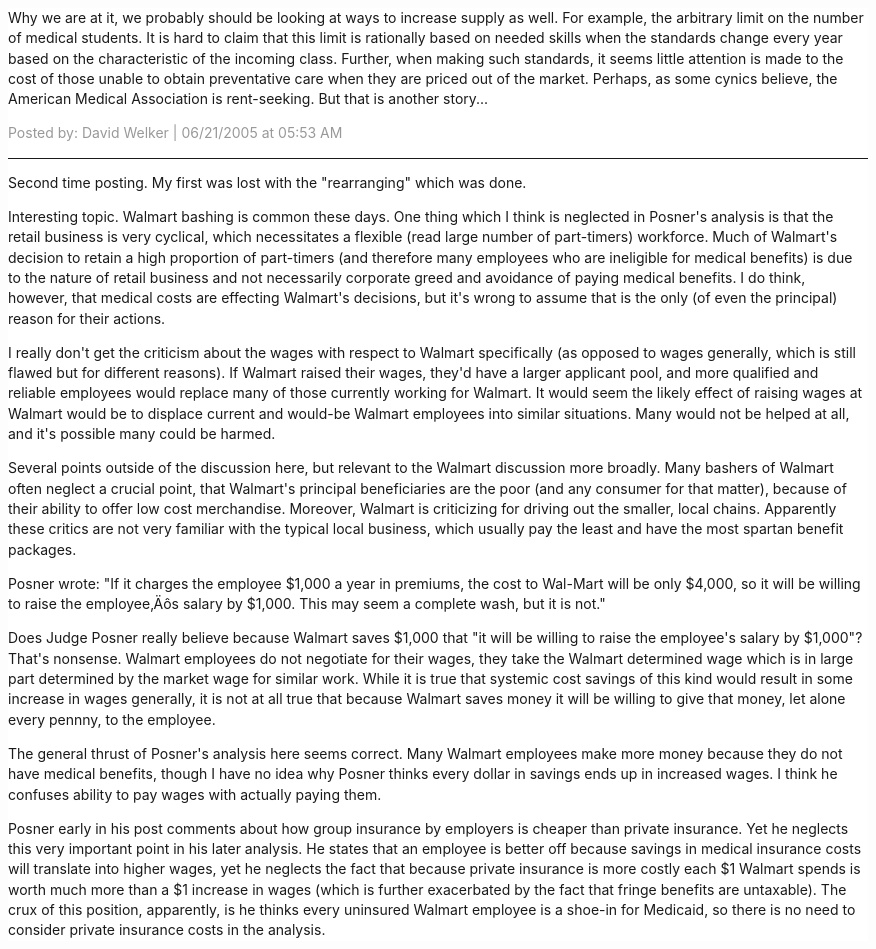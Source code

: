 Why we are at it, we probably should be looking at ways to increase supply as well. For example, the arbitrary limit on the number of medical students. It is hard to claim that this limit is rationally based on needed skills when the standards change every year based on the characteristic of the incoming class. Further, when making such standards, it seems little attention is made to the cost of those unable to obtain preventative care when they are priced out of the market. Perhaps, as some cynics believe, the American Medical Association is rent-seeking. But that is another story...

<span style="color:#999">Posted by: David Welker | 06/21/2005 at 05:53 AM</span>

---

Second time posting.  My first was lost with the "rearranging" which was done.

Interesting topic.  Walmart bashing is common these days.  One thing which I think is neglected in Posner's analysis is that the retail business is very cyclical, which necessitates a flexible (read large number of part-timers) workforce.  Much of Walmart's decision to retain a high proportion of part-timers (and therefore many employees who are ineligible for medical benefits) is due to the nature of retail business and not necessarily corporate greed and avoidance of paying medical benefits.  I do think, however, that medical costs are effecting Walmart's decisions, but it's wrong to assume that is the only (of even the principal) reason for their actions.

I really don't get the criticism about the wages with respect to Walmart specifically (as opposed to wages generally, which is still flawed but for different reasons).  If Walmart raised their wages, they'd have a larger applicant pool, and more qualified and reliable employees would replace many of those currently working for Walmart.  It would seem the likely effect of raising wages at Walmart would be to displace current and would-be Walmart employees into similar situations.  Many would not be helped at all, and it's possible many could be harmed.

Several points outside of the discussion here, but relevant to the Walmart discussion more broadly. Many bashers of Walmart often neglect a crucial point, that Walmart's principal beneficiaries are the poor (and any consumer for that matter), because of their ability to offer low cost merchandise.  Moreover, Walmart is criticizing for driving out the smaller, local chains.  Apparently these critics are not very familiar with the typical local business, which usually pay the least and have the most spartan benefit packages.

Posner wrote: "If it charges the employee $1,000 a year in premiums, the cost to Wal-Mart will be only $4,000, so it will be willing to raise the employee‚Äôs salary by $1,000. This may seem a complete wash, but it is not."

Does Judge Posner really believe because Walmart saves $1,000 that "it will be willing to raise the employee's salary by $1,000"?  That's nonsense.  Walmart employees do not negotiate for their wages, they take the Walmart determined wage which is in large part determined by the market wage for similar work.  While it is true that systemic cost savings of this kind would result in some increase in wages generally, it is not at all true that because Walmart saves money it will be willing to give that money, let alone every pennny, to the employee.

The general thrust of Posner's analysis here seems correct.  Many Walmart employees make more money because they do not have medical benefits, though I have no idea why Posner thinks every dollar in savings ends up in increased wages. I think he confuses ability to pay wages with actually paying them.

Posner early in his post comments about how group insurance by employers is cheaper than private insurance.  Yet he neglects this very important point in his later analysis.  He states that an employee is better off because savings in medical insurance costs will translate into higher wages, yet he neglects the fact that because private insurance is more costly each $1 Walmart spends is worth much more than a $1 increase in wages (which is further exacerbated by the fact that fringe benefits are untaxable).  The crux of this position, apparently, is he thinks every uninsured Walmart employee is a shoe-in for Medicaid, so there is no need to consider private insurance costs in the analysis.
